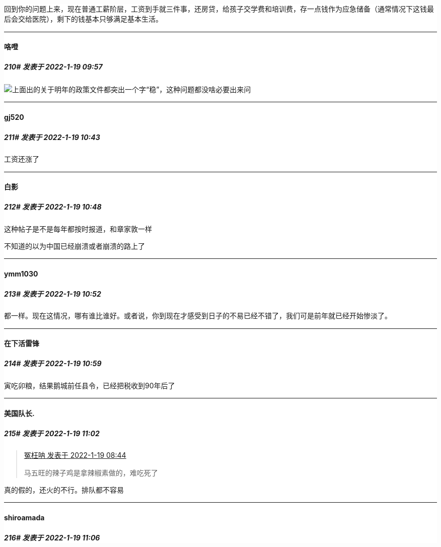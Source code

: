 回到你的问题上来，现在普通工薪阶层，工资到手就三件事，还房贷，给孩子交学费和培训费，存一点钱作为应急储备（通常情况下这钱最后会交给医院），剩下的钱基本只够满足基本生活。

*****

####  咯噔  
##### 210#       发表于 2022-1-19 09:57

<img src="https://static.saraba1st.com/image/smiley/face2017/004.gif" referrerpolicy="no-referrer">上面出的关于明年的政策文件都突出一个字“稳”，这种问题都没啥必要出来问



*****

####  gj520  
##### 211#       发表于 2022-1-19 10:43

工资还涨了



*****

####  白影  
##### 212#       发表于 2022-1-19 10:48

这种帖子是不是每年都按时报道，和章家敦一样

不知道的以为中国已经崩溃或者崩溃的路上了

*****

####  ymm1030  
##### 213#       发表于 2022-1-19 10:52

都一样。现在这情况，哪有谁比谁好。或者说，你到现在才感受到日子的不易已经不错了，我们可是前年就已经开始惨淡了。

*****

####  在下活雷锋  
##### 214#       发表于 2022-1-19 10:59

寅吃卯粮，结果鹅城前任县令，已经把税收到90年后了

*****

####  美国队长.  
##### 215#       发表于 2022-1-19 11:02

<blockquote><a href="httphttps://bbs.saraba1st.com/2b/forum.php?mod=redirect&amp;goto=findpost&amp;pid=54345878&amp;ptid=2047916" target="_blank">冤枉呐 发表于 2022-1-19 08:44</a>

马五旺的辣子鸡是拿辣椒素做的，难吃死了</blockquote>
真的假的，还火的不行。排队都不容易

*****

####  shiroamada  
##### 216#       发表于 2022-1-19 11:06
